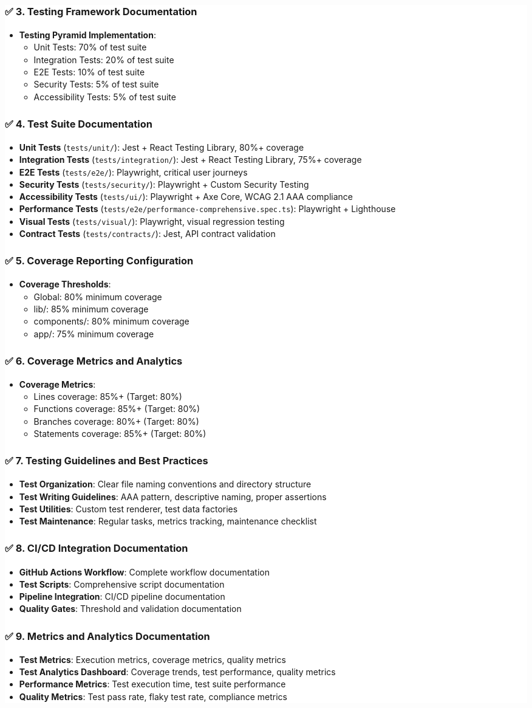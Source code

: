 ### ✅ 3. Testing Framework Documentation
- **Testing Pyramid Implementation**:
  - Unit Tests: 70% of test suite
  - Integration Tests: 20% of test suite
  - E2E Tests: 10% of test suite
  - Security Tests: 5% of test suite
  - Accessibility Tests: 5% of test suite

### ✅ 4. Test Suite Documentation
- **Unit Tests** (`tests/unit/`): Jest + React Testing Library, 80%+ coverage
- **Integration Tests** (`tests/integration/`): Jest + React Testing Library, 75%+ coverage
- **E2E Tests** (`tests/e2e/`): Playwright, critical user journeys
- **Security Tests** (`tests/security/`): Playwright + Custom Security Testing
- **Accessibility Tests** (`tests/ui/`): Playwright + Axe Core, WCAG 2.1 AAA compliance
- **Performance Tests** (`tests/e2e/performance-comprehensive.spec.ts`): Playwright + Lighthouse
- **Visual Tests** (`tests/visual/`): Playwright, visual regression testing
- **Contract Tests** (`tests/contracts/`): Jest, API contract validation

### ✅ 5. Coverage Reporting Configuration
- **Coverage Thresholds**:
  - Global: 80% minimum coverage
  - lib/: 85% minimum coverage
  - components/: 80% minimum coverage
  - app/: 75% minimum coverage

### ✅ 6. Coverage Metrics and Analytics
- **Coverage Metrics**:
  - Lines coverage: 85%+ (Target: 80%)
  - Functions coverage: 85%+ (Target: 80%)
  - Branches coverage: 80%+ (Target: 80%)
  - Statements coverage: 85%+ (Target: 80%)

### ✅ 7. Testing Guidelines and Best Practices
- **Test Organization**: Clear file naming conventions and directory structure
- **Test Writing Guidelines**: AAA pattern, descriptive naming, proper assertions
- **Test Utilities**: Custom test renderer, test data factories
- **Test Maintenance**: Regular tasks, metrics tracking, maintenance checklist

### ✅ 8. CI/CD Integration Documentation
- **GitHub Actions Workflow**: Complete workflow documentation
- **Test Scripts**: Comprehensive script documentation
- **Pipeline Integration**: CI/CD pipeline documentation
- **Quality Gates**: Threshold and validation documentation

### ✅ 9. Metrics and Analytics Documentation
- **Test Metrics**: Execution metrics, coverage metrics, quality metrics
- **Test Analytics Dashboard**: Coverage trends, test performance, quality metrics
- **Performance Metrics**: Test execution time, test suite performance
- **Quality Metrics**: Test pass rate, flaky test rate, compliance metrics
